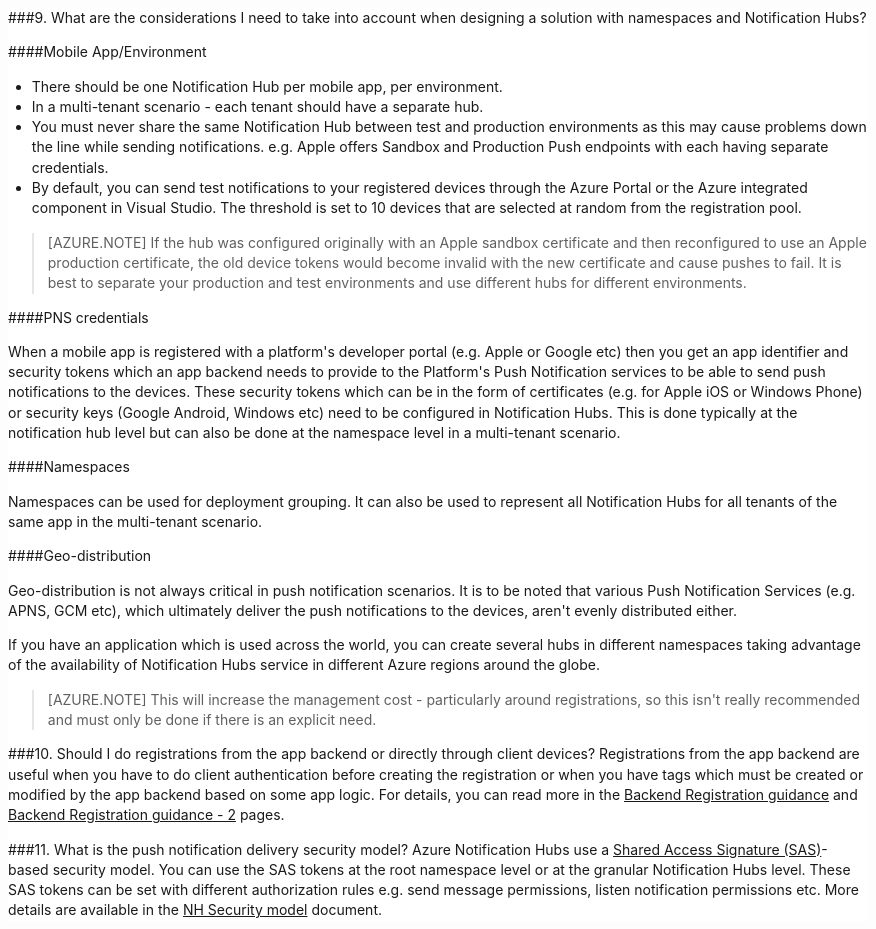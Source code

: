 ###9.	What are the considerations I need to take into account when designing a solution with namespaces and Notification Hubs?

####Mobile App/Environment

* There should be one Notification Hub per mobile app, per environment. 
* In a multi-tenant scenario - each tenant should have a separate hub.
* You must never share the same Notification Hub between test and production environments as this may cause problems down the line while sending notifications. e.g. Apple offers Sandbox and Production Push endpoints with each having separate credentials. 
* By default, you can send test notifications to your registered devices through the Azure Portal or the Azure integrated component in Visual Studio. The threshold is set to 10 devices that are selected at random from the registration pool.

>[AZURE.NOTE] If the hub was configured originally with an Apple sandbox certificate and then reconfigured to use an Apple production certificate, the old device tokens would become invalid with the new certificate and cause pushes to fail. It is best to separate your production and test environments and use different hubs for different environments.

####PNS credentials

When a mobile app is registered with a platform's developer portal (e.g. Apple or Google etc) then you get an app identifier and security tokens which an app backend needs to provide to the Platform's Push Notification services to be able to send push notifications to the devices. These security tokens which can be in the form of certificates (e.g. for Apple iOS or Windows Phone) or security keys (Google Android, Windows etc) need to be configured in Notification Hubs. This is done typically at the notification hub level but can also be done at the namespace level in a multi-tenant scenario.

####Namespaces

Namespaces can be used for deployment grouping.  It can also be used to represent all Notification Hubs for all tenants of the same app in the multi-tenant scenario.

####Geo-distribution

Geo-distribution is not always critical in push notification scenarios. It is to be noted that various Push Notification Services (e.g. APNS, GCM etc), which ultimately deliver the push notifications to the devices, aren't evenly distributed either. 

If you have an application which is used across the world, you can create several hubs in different namespaces taking advantage of the availability of Notification Hubs service in different Azure regions around the globe. 

>[AZURE.NOTE] This will increase the management cost - particularly around registrations, so this isn't really recommended and must only be done if there is an explicit need.

###10.	Should I do registrations from the app backend or directly through client devices?
Registrations from the app backend are useful when you have to do client authentication before creating the registration or when you have tags which must be created or modified by the app backend based on some app logic. For details, you can read more in the [Backend Registration guidance] and [Backend Registration guidance - 2] pages.

###11.	What is the push notification delivery security model?
Azure Notification Hubs use a [Shared Access Signature (SAS)](https://azure.microsoft.com/en-us/documentation/articles/storage-dotnet-shared-access-signature-part-1/)-based security model. You can use the SAS tokens at the root namespace level or at the granular Notification Hubs level. These SAS tokens can be set with different authorization rules e.g. send message permissions, listen notification permissions etc. More details are available in the [NH Security model] document.


[Azure Classic Portal]: https://manage.windowsazure.com
[Notification Hubs Pricing]: http://azure.microsoft.com/pricing/details/notification-hubs/
[Notification Hubs SLA]: http://azure.microsoft.com/support/legal/sla/
[CaseStudy - Sochi]: https://customers.microsoft.com/Pages/CustomerStory.aspx?recid=7942
[CaseStudy - Skanska]: https://customers.microsoft.com/Pages/CustomerStory.aspx?recid=5847
[CaseStudy - Seattle Times]: https://customers.microsoft.com/Pages/CustomerStory.aspx?recid=8354
[CaseStudy - Mural.ly]: https://customers.microsoft.com/Pages/CustomerStory.aspx?recid=11592
[CaseStudy - 7Digital]: https://customers.microsoft.com/Pages/CustomerStory.aspx?recid=3684
[NH - REST APIs]: https://msdn.microsoft.com/library/azure/dn530746.aspx
[NH - Getting Started Tutorials]: http://azure.microsoft.com/documentation/articles/notification-hubs-ios-get-started/
[Chrome Apps tutorial]: http://azure.microsoft.com/documentation/articles/notification-hubs-chrome-get-started/
[Mobile Services Pricing]: http://azure.microsoft.com/pricing/details/mobile-services/
[Backend Registration guidance]: https://msdn.microsoft.com/library/azure/dn743807.aspx
[Backend Registration guidance - 2]: https://msdn.microsoft.com/library/azure/dn530747.aspx
[NH Security model]: https://msdn.microsoft.com/library/azure/dn495373.aspx
[NH - Secure Push tutorial]: http://azure.microsoft.com/documentation/articles/notification-hubs-aspnet-backend-ios-secure-push/
[NH - troubleshooting]: http://azure.microsoft.com/documentation/articles/notification-hubs-diagnosing/
[NH - Metrics]: https://msdn.microsoft.com/library/dn458822.aspx
[NH - Metrics sample]: https://github.com/Azure/azure-notificationhubs-samples/tree/master/FetchNHTelemetryInExcel
[Registrations Export/Import]: https://msdn.microsoft.com/library/dn790624.aspx
[Azure Portal]: https://portal.azure.com
[complete samples]: https://github.com/Azure/azure-notificationhubs-samples
[Azure Mobile Apps]: https://azure.microsoft.com/en-us/services/app-service/mobile/
[App Service Pricing]: https://azure.microsoft.com/en-us/pricing/details/app-service/